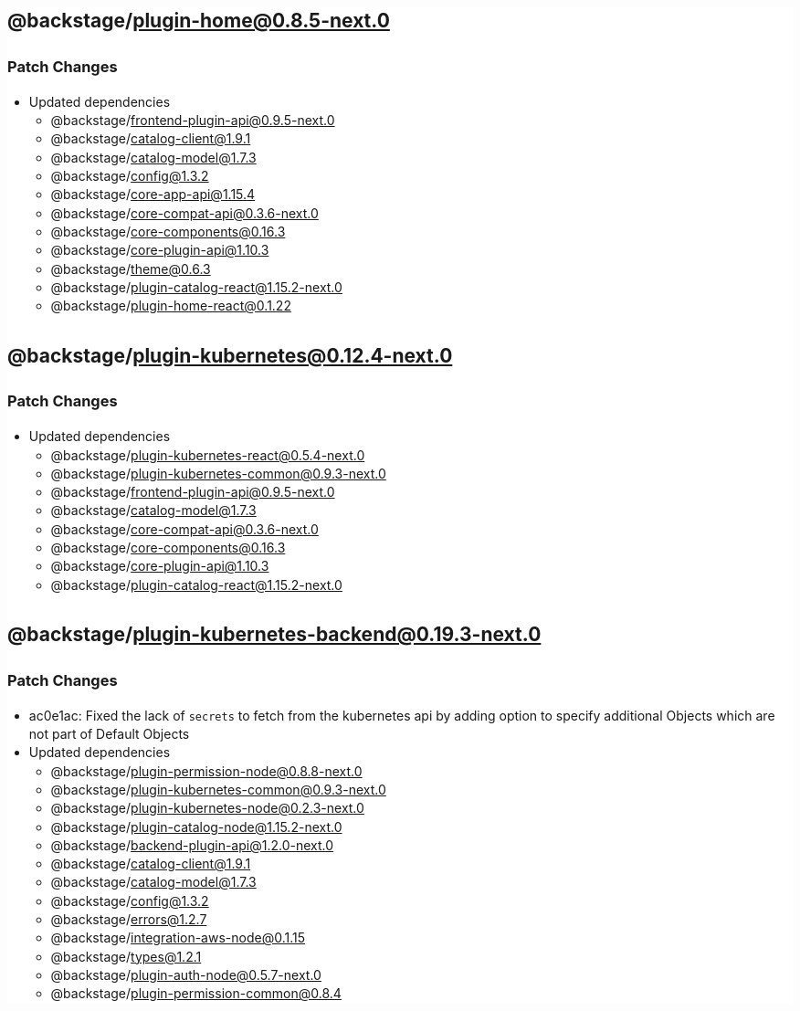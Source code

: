 ## @backstage/plugin-home@0.8.5-next.0

### Patch Changes

- Updated dependencies
  - @backstage/frontend-plugin-api@0.9.5-next.0
  - @backstage/catalog-client@1.9.1
  - @backstage/catalog-model@1.7.3
  - @backstage/config@1.3.2
  - @backstage/core-app-api@1.15.4
  - @backstage/core-compat-api@0.3.6-next.0
  - @backstage/core-components@0.16.3
  - @backstage/core-plugin-api@1.10.3
  - @backstage/theme@0.6.3
  - @backstage/plugin-catalog-react@1.15.2-next.0
  - @backstage/plugin-home-react@0.1.22

## @backstage/plugin-kubernetes@0.12.4-next.0

### Patch Changes

- Updated dependencies
  - @backstage/plugin-kubernetes-react@0.5.4-next.0
  - @backstage/plugin-kubernetes-common@0.9.3-next.0
  - @backstage/frontend-plugin-api@0.9.5-next.0
  - @backstage/catalog-model@1.7.3
  - @backstage/core-compat-api@0.3.6-next.0
  - @backstage/core-components@0.16.3
  - @backstage/core-plugin-api@1.10.3
  - @backstage/plugin-catalog-react@1.15.2-next.0

## @backstage/plugin-kubernetes-backend@0.19.3-next.0

### Patch Changes

- ac0e1ac: Fixed the lack of `secrets` to fetch from the kubernetes api by adding option to specify additional Objects which are not part of Default Objects
- Updated dependencies
  - @backstage/plugin-permission-node@0.8.8-next.0
  - @backstage/plugin-kubernetes-common@0.9.3-next.0
  - @backstage/plugin-kubernetes-node@0.2.3-next.0
  - @backstage/plugin-catalog-node@1.15.2-next.0
  - @backstage/backend-plugin-api@1.2.0-next.0
  - @backstage/catalog-client@1.9.1
  - @backstage/catalog-model@1.7.3
  - @backstage/config@1.3.2
  - @backstage/errors@1.2.7
  - @backstage/integration-aws-node@0.1.15
  - @backstage/types@1.2.1
  - @backstage/plugin-auth-node@0.5.7-next.0
  - @backstage/plugin-permission-common@0.8.4
